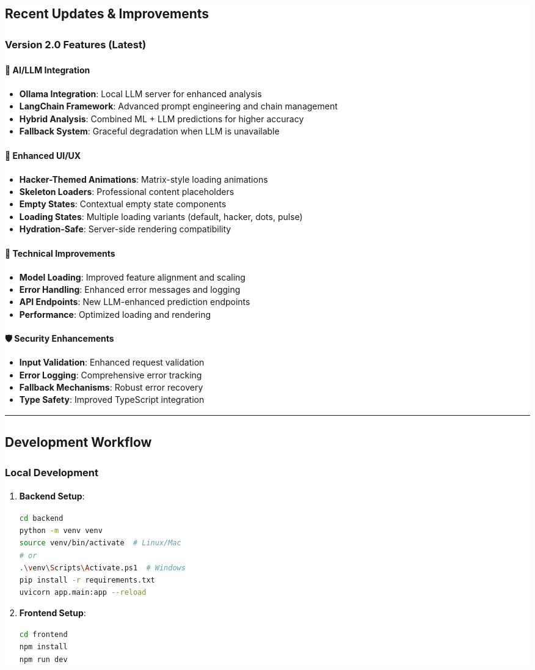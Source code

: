 
## Recent Updates & Improvements

### Version 2.0 Features (Latest)

#### 🚀 AI/LLM Integration
- **Ollama Integration**: Local LLM server for enhanced analysis
- **LangChain Framework**: Advanced prompt engineering and chain management
- **Hybrid Analysis**: Combined ML + LLM predictions for higher accuracy
- **Fallback System**: Graceful degradation when LLM is unavailable

#### 🎨 Enhanced UI/UX
- **Hacker-Themed Animations**: Matrix-style loading animations
- **Skeleton Loaders**: Professional content placeholders
- **Empty States**: Contextual empty state components
- **Loading States**: Multiple loading variants (default, hacker, dots, pulse)
- **Hydration-Safe**: Server-side rendering compatibility

#### 🔧 Technical Improvements
- **Model Loading**: Improved feature alignment and scaling
- **Error Handling**: Enhanced error messages and logging
- **API Endpoints**: New LLM-enhanced prediction endpoints
- **Performance**: Optimized loading and rendering

#### 🛡️ Security Enhancements
- **Input Validation**: Enhanced request validation
- **Error Logging**: Comprehensive error tracking
- **Fallback Mechanisms**: Robust error recovery
- **Type Safety**: Improved TypeScript integration

---

## Development Workflow

### Local Development
1. **Backend Setup**:
   ```bash
   cd backend
   python -m venv venv
   source venv/bin/activate  # Linux/Mac
   # or
   .\venv\Scripts\Activate.ps1  # Windows
   pip install -r requirements.txt
   uvicorn app.main:app --reload
   ```

2. **Frontend Setup**:
   ```bash
   cd frontend
   npm install
   npm run dev
   ```
